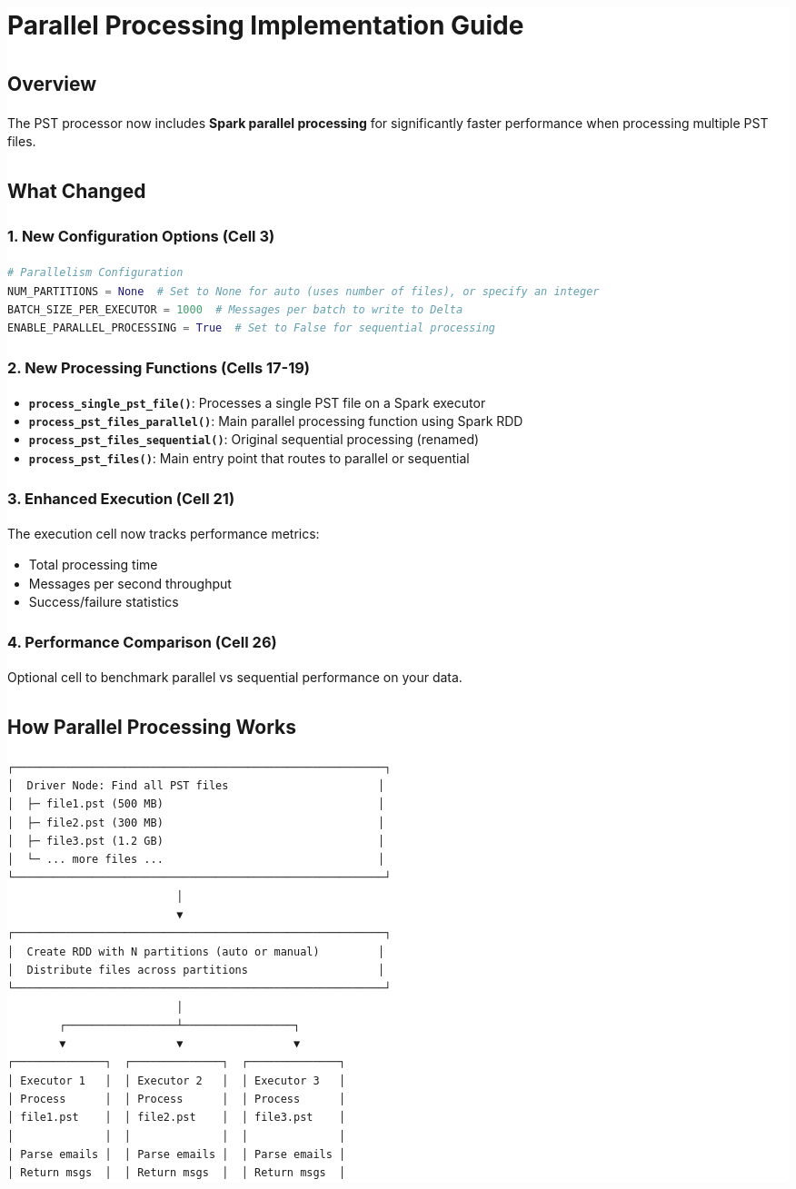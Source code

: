 # Parallel Processing Implementation Guide

## Overview

The PST processor now includes **Spark parallel processing** for significantly faster performance when processing multiple PST files.

## What Changed

### 1. New Configuration Options (Cell 3)

```python
# Parallelism Configuration
NUM_PARTITIONS = None  # Set to None for auto (uses number of files), or specify an integer
BATCH_SIZE_PER_EXECUTOR = 1000  # Messages per batch to write to Delta
ENABLE_PARALLEL_PROCESSING = True  # Set to False for sequential processing
```

### 2. New Processing Functions (Cells 17-19)

- **`process_single_pst_file()`**: Processes a single PST file on a Spark executor
- **`process_pst_files_parallel()`**: Main parallel processing function using Spark RDD
- **`process_pst_files_sequential()`**: Original sequential processing (renamed)
- **`process_pst_files()`**: Main entry point that routes to parallel or sequential

### 3. Enhanced Execution (Cell 21)

The execution cell now tracks performance metrics:
- Total processing time
- Messages per second throughput
- Success/failure statistics

### 4. Performance Comparison (Cell 26)

Optional cell to benchmark parallel vs sequential performance on your data.

## How Parallel Processing Works

```
┌─────────────────────────────────────────────────────────┐
│  Driver Node: Find all PST files                       │
│  ├─ file1.pst (500 MB)                                 │
│  ├─ file2.pst (300 MB)                                 │
│  ├─ file3.pst (1.2 GB)                                 │
│  └─ ... more files ...                                 │
└─────────────────────────────────────────────────────────┘
                          │
                          ▼
┌─────────────────────────────────────────────────────────┐
│  Create RDD with N partitions (auto or manual)         │
│  Distribute files across partitions                    │
└─────────────────────────────────────────────────────────┘
                          │
        ┌─────────────────┴─────────────────┐
        ▼                 ▼                 ▼
┌──────────────┐  ┌──────────────┐  ┌──────────────┐
│ Executor 1   │  │ Executor 2   │  │ Executor 3   │
│ Process      │  │ Process      │  │ Process      │
│ file1.pst    │  │ file2.pst    │  │ file3.pst    │
│              │  │              │  │              │
│ Parse emails │  │ Parse emails │  │ Parse emails │
│ Return msgs  │  │ Return msgs  │  │ Return msgs  │
```